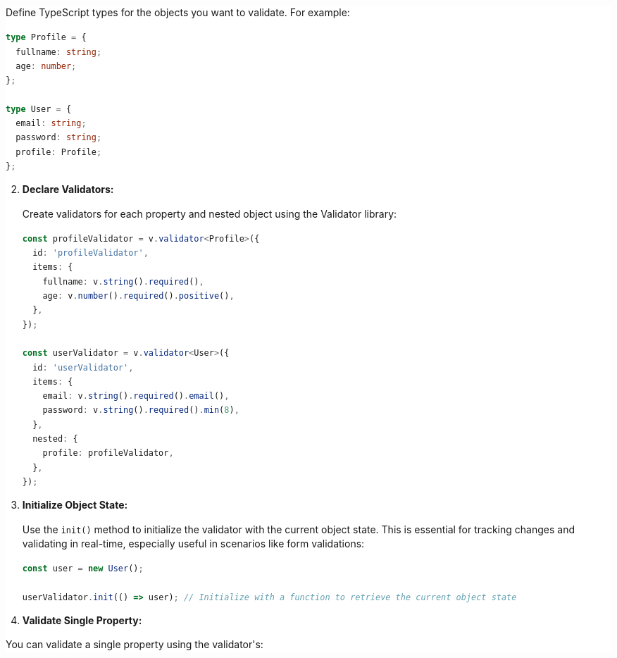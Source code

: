    Define TypeScript types for the objects you want to validate. For example:

   ```typescript
   type Profile = {
     fullname: string;
     age: number;
   };

   type User = {
     email: string;
     password: string;
     profile: Profile;
   };
   ```

2. **Declare Validators:**

   Create validators for each property and nested object using the Validator library:

   ```typescript
   const profileValidator = v.validator<Profile>({
     id: 'profileValidator',
     items: {
       fullname: v.string().required(),
       age: v.number().required().positive(),
     },
   });

   const userValidator = v.validator<User>({
     id: 'userValidator',
     items: {
       email: v.string().required().email(),
       password: v.string().required().min(8),
     },
     nested: {
       profile: profileValidator,
     },
   });
   ```

3. **Initialize Object State:**

   Use the `init()` method to initialize the validator with the current object state. This is essential for tracking changes and validating in real-time, especially useful in scenarios like form validations:

   ```typescript
   const user = new User();

   userValidator.init(() => user); // Initialize with a function to retrieve the current object state
   ```

4. **Validate Single Property:**

You can validate a single property using the validator's:
